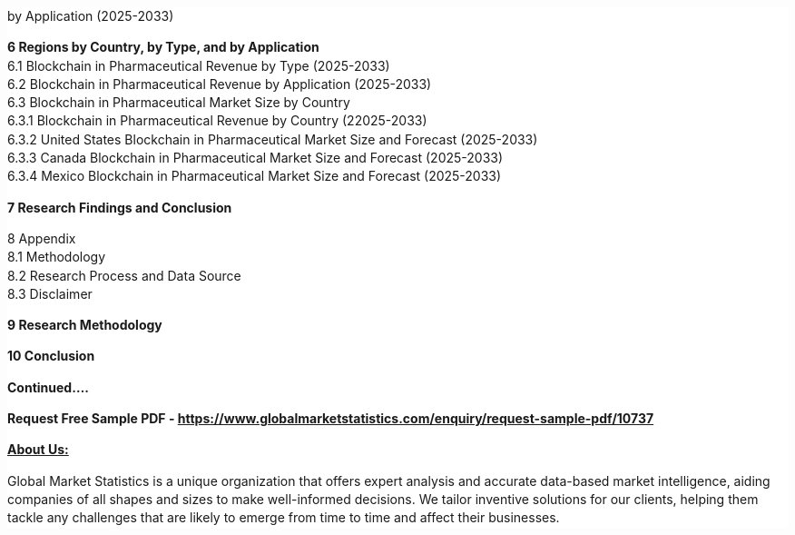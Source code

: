 by Application (2025-2033)</p><p><strong>6 Regions by Country, by Type, and by Application</strong><br /> 6.1 Blockchain in Pharmaceutical Revenue by Type (2025-2033)<br /> 6.2 Blockchain in Pharmaceutical Revenue by Application (2025-2033)<br /> 6.3 Blockchain in Pharmaceutical Market Size by Country<br /> 6.3.1 Blockchain in Pharmaceutical Revenue by Country (22025-2033)<br /> 6.3.2 United States Blockchain in Pharmaceutical Market Size and Forecast (2025-2033)<br /> 6.3.3 Canada Blockchain in Pharmaceutical Market Size and Forecast (2025-2033)<br /> 6.3.4 Mexico Blockchain in Pharmaceutical Market Size and Forecast (2025-2033)</p><p><strong>7 Research Findings and Conclusion</strong></p><p>8 Appendix<br /> 8.1 Methodology<br /> 8.2 Research Process and Data Source<br /> 8.3 Disclaimer</p><p><strong>9 Research Methodology</strong></p><p><strong>10 Conclusion</strong></p><p><strong>Continued&hellip;.</strong></p><p><strong>Request Free Sample PDF -&nbsp;</strong><a href="https://www.globalmarketstatistics.com/enquiry/request-sample-pdf/10737"><strong>https://www.globalmarketstatistics.com/enquiry/request-sample-pdf/10737</strong></a></p><p><strong><u>About Us:</u></strong></p><p>Global Market Statistics is a unique organization that offers expert analysis and accurate data-based market intelligence, aiding companies of all shapes and sizes to make well-informed decisions. We tailor inventive solutions for our clients, helping them tackle any challenges that are likely to emerge from time to time and affect their businesses.</p>
